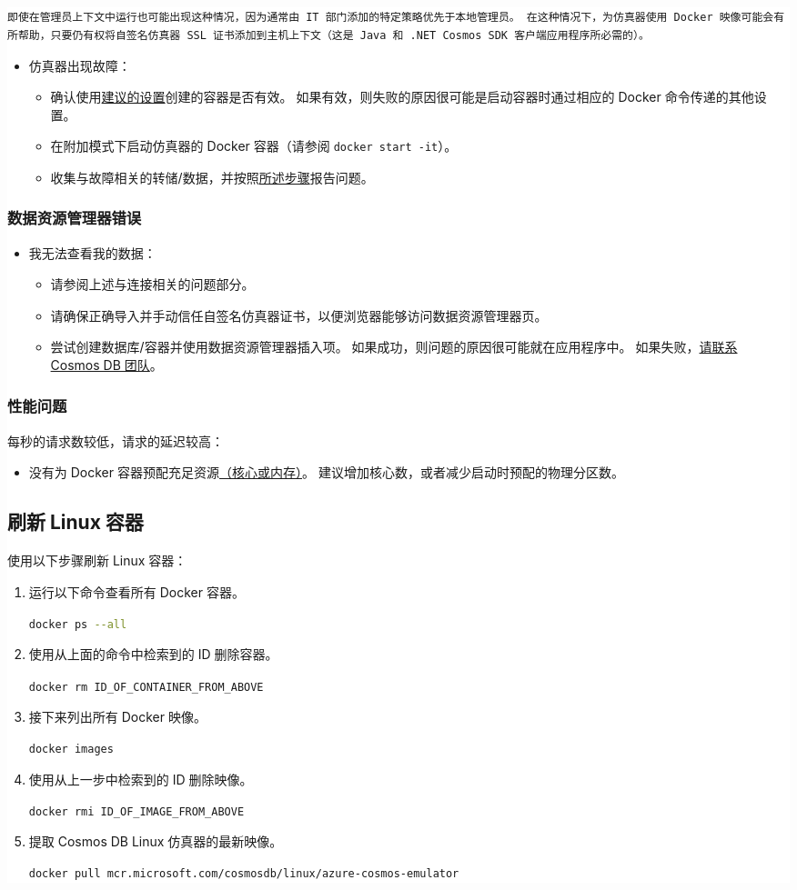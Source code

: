     即使在管理员上下文中运行也可能出现这种情况，因为通常由 IT 部门添加的特定策略优先于本地管理员。 在这种情况下，为仿真器使用 Docker 映像可能会有所帮助，只要仍有权将自签名仿真器 SSL 证书添加到主机上下文（这是 Java 和 .NET Cosmos SDK 客户端应用程序所必需的）。

- 仿真器出现故障：

  - 确认使用[建议的设置](#run-on-linux)创建的容器是否有效。 如果有效，则失败的原因很可能是启动容器时通过相应的 Docker 命令传递的其他设置。

  - 在附加模式下启动仿真器的 Docker 容器（请参阅 `docker start -it`）。

  - 收集与故障相关的转储/数据，并按照[所述步骤](#report-an-emulator-issue)报告问题。  

### <a name="data-explorer-errors"></a>数据资源管理器错误

- 我无法查看我的数据：

  - 请参阅上述与连接相关的问题部分。

  - 请确保正确导入并手动信任自签名仿真器证书，以便浏览器能够访问数据资源管理器页。

  - 尝试创建数据库/容器并使用数据资源管理器插入项。 如果成功，则问题的原因很可能就在应用程序中。 如果失败，[请联系 Cosmos DB 团队](#report-an-emulator-issue)。

### <a name="performance-issues"></a>性能问题

每秒的请求数较低，请求的延迟较高：

- 没有为 Docker 容器预配充足资源[（核心或内存）](#config-options)。 建议增加核心数，或者减少启动时预配的物理分区数。

## <a name="refresh-linux-container"></a><a id="refresh-linux-container"></a>刷新 Linux 容器

使用以下步骤刷新 Linux 容器：

1. 运行以下命令查看所有 Docker 容器。

   ```bash
   docker ps --all
   ```

1. 使用从上面的命令中检索到的 ID 删除容器。

   ```bash
   docker rm ID_OF_CONTAINER_FROM_ABOVE
   ```

1. 接下来列出所有 Docker 映像。

   ```bash
   docker images
   ```

1. 使用从上一步中检索到的 ID 删除映像。

   ```bash
   docker rmi ID_OF_IMAGE_FROM_ABOVE
   ```

1. 提取 Cosmos DB Linux 仿真器的最新映像。

   ```bash
   docker pull mcr.microsoft.com/cosmosdb/linux/azure-cosmos-emulator
   ```
